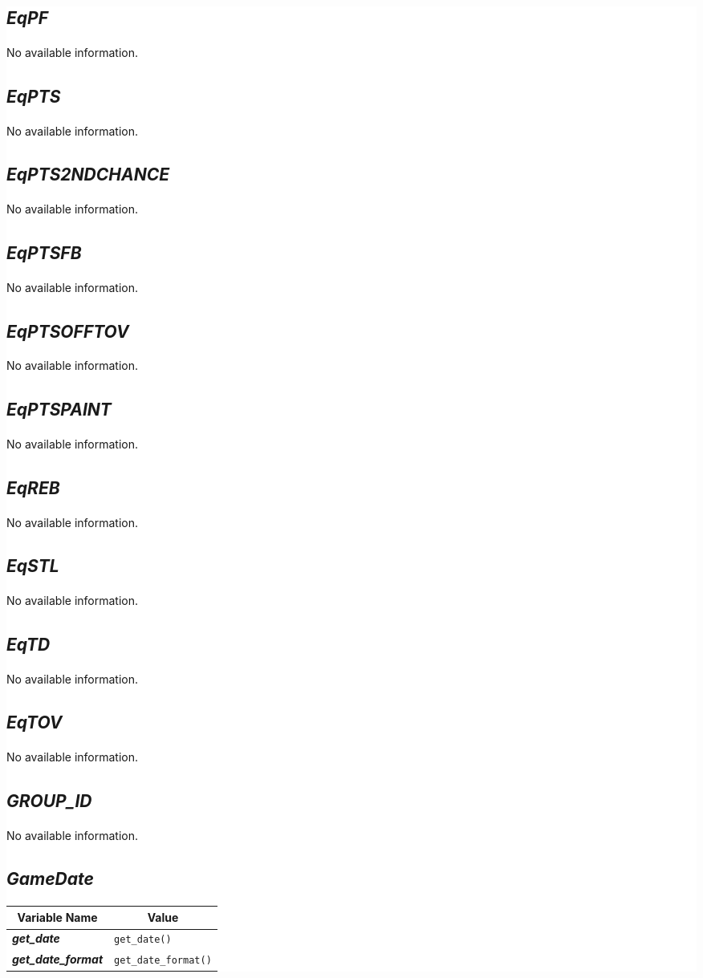 
## _EqPF_
No available information.


## _EqPTS_
No available information.


## _EqPTS2NDCHANCE_
No available information.


## _EqPTSFB_
No available information.


## _EqPTSOFFTOV_
No available information.


## _EqPTSPAINT_
No available information.


## _EqREB_
No available information.


## _EqSTL_
No available information.


## _EqTD_
No available information.


## _EqTOV_
No available information.


## _GROUP_ID_
No available information.


## _GameDate_

| Variable Name         | Value               |
|-----------------------|---------------------|
| _**get_date**_        | `get_date()`        |
| _**get_date_format**_ | `get_date_format()` |

